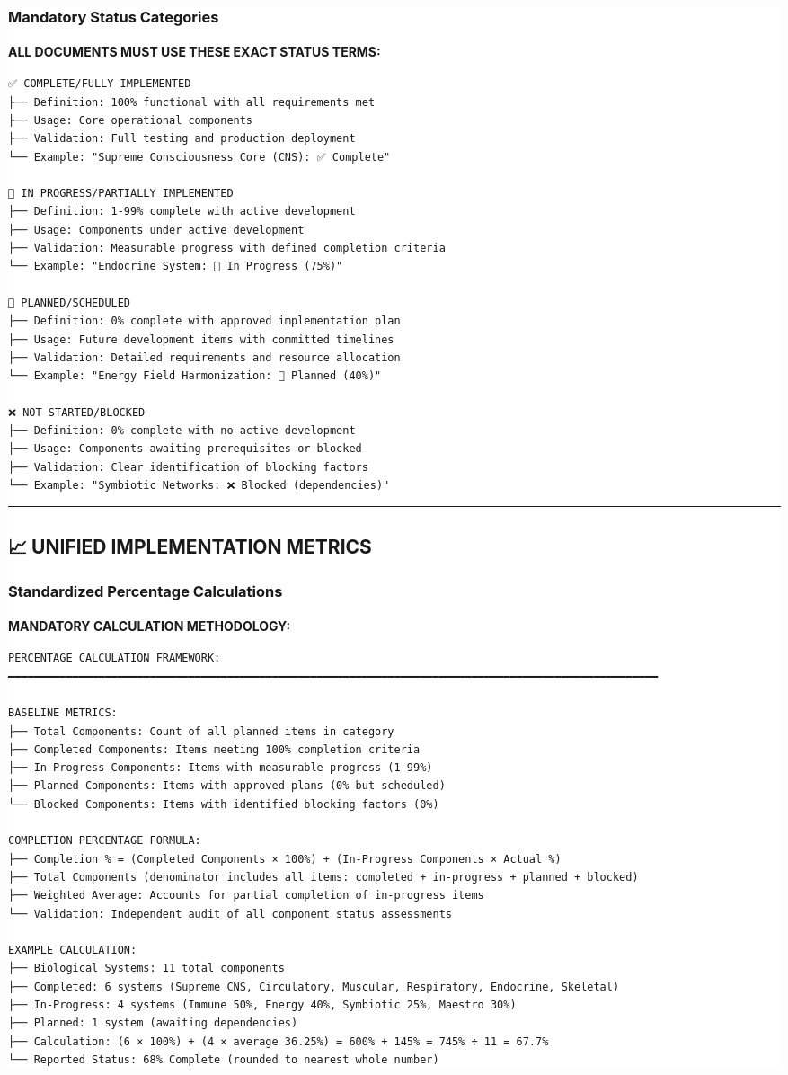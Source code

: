 ### **Mandatory Status Categories**

**ALL DOCUMENTS MUST USE THESE EXACT STATUS TERMS:**

```
✅ COMPLETE/FULLY IMPLEMENTED
├── Definition: 100% functional with all requirements met
├── Usage: Core operational components
├── Validation: Full testing and production deployment
└── Example: "Supreme Consciousness Core (CNS): ✅ Complete"

🔄 IN PROGRESS/PARTIALLY IMPLEMENTED
├── Definition: 1-99% complete with active development
├── Usage: Components under active development
├── Validation: Measurable progress with defined completion criteria
└── Example: "Endocrine System: 🔄 In Progress (75%)"

📅 PLANNED/SCHEDULED
├── Definition: 0% complete with approved implementation plan
├── Usage: Future development items with committed timelines
├── Validation: Detailed requirements and resource allocation
└── Example: "Energy Field Harmonization: 📅 Planned (40%)"

❌ NOT STARTED/BLOCKED
├── Definition: 0% complete with no active development
├── Usage: Components awaiting prerequisites or blocked
├── Validation: Clear identification of blocking factors
└── Example: "Symbiotic Networks: ❌ Blocked (dependencies)"
```

---

## **📈 UNIFIED IMPLEMENTATION METRICS**

### **Standardized Percentage Calculations**

**MANDATORY CALCULATION METHODOLOGY:**

```
PERCENTAGE CALCULATION FRAMEWORK:
━━━━━━━━━━━━━━━━━━━━━━━━━━━━━━━━━━━━━━━━━━━━━━━━━━━━━━━━━━━━━━━━━━━━━━━━━━━━━━━━━━━━━━━━━━━━━━━━━━━━━

BASELINE METRICS:
├── Total Components: Count of all planned items in category
├── Completed Components: Items meeting 100% completion criteria
├── In-Progress Components: Items with measurable progress (1-99%)
├── Planned Components: Items with approved plans (0% but scheduled)
└── Blocked Components: Items with identified blocking factors (0%)

COMPLETION PERCENTAGE FORMULA:
├── Completion % = (Completed Components × 100%) + (In-Progress Components × Actual %)
├── Total Components (denominator includes all items: completed + in-progress + planned + blocked)
├── Weighted Average: Accounts for partial completion of in-progress items
└── Validation: Independent audit of all component status assessments

EXAMPLE CALCULATION:
├── Biological Systems: 11 total components
├── Completed: 6 systems (Supreme CNS, Circulatory, Muscular, Respiratory, Endocrine, Skeletal)
├── In-Progress: 4 systems (Immune 50%, Energy 40%, Symbiotic 25%, Maestro 30%)
├── Planned: 1 system (awaiting dependencies)
├── Calculation: (6 × 100%) + (4 × average 36.25%) = 600% + 145% = 745% ÷ 11 = 67.7%
└── Reported Status: 68% Complete (rounded to nearest whole number)
```
